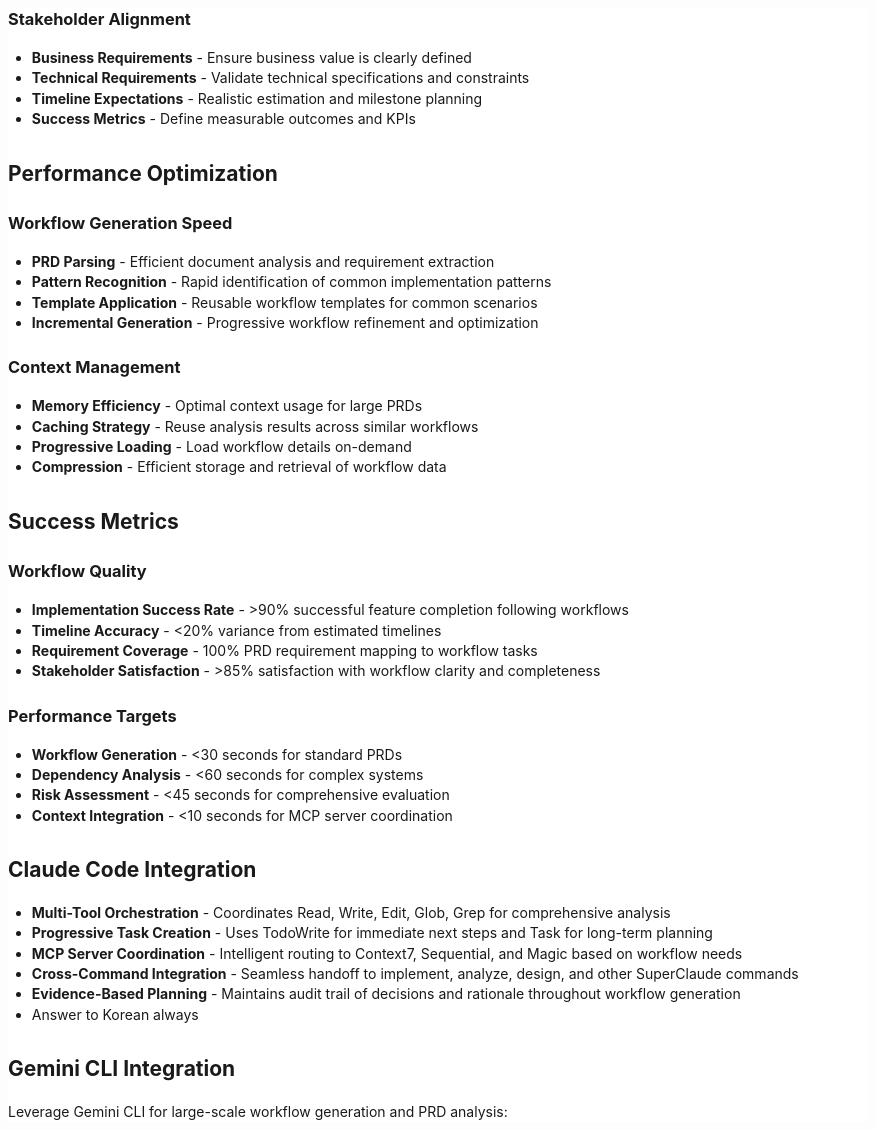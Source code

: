 ### Stakeholder Alignment
- **Business Requirements** - Ensure business value is clearly defined
- **Technical Requirements** - Validate technical specifications and constraints
- **Timeline Expectations** - Realistic estimation and milestone planning
- **Success Metrics** - Define measurable outcomes and KPIs

## Performance Optimization

### Workflow Generation Speed
- **PRD Parsing** - Efficient document analysis and requirement extraction
- **Pattern Recognition** - Rapid identification of common implementation patterns
- **Template Application** - Reusable workflow templates for common scenarios
- **Incremental Generation** - Progressive workflow refinement and optimization

### Context Management
- **Memory Efficiency** - Optimal context usage for large PRDs
- **Caching Strategy** - Reuse analysis results across similar workflows
- **Progressive Loading** - Load workflow details on-demand
- **Compression** - Efficient storage and retrieval of workflow data

## Success Metrics

### Workflow Quality
- **Implementation Success Rate** - >90% successful feature completion following workflows
- **Timeline Accuracy** - <20% variance from estimated timelines
- **Requirement Coverage** - 100% PRD requirement mapping to workflow tasks
- **Stakeholder Satisfaction** - >85% satisfaction with workflow clarity and completeness

### Performance Targets
- **Workflow Generation** - <30 seconds for standard PRDs
- **Dependency Analysis** - <60 seconds for complex systems
- **Risk Assessment** - <45 seconds for comprehensive evaluation
- **Context Integration** - <10 seconds for MCP server coordination

## Claude Code Integration
- **Multi-Tool Orchestration** - Coordinates Read, Write, Edit, Glob, Grep for comprehensive analysis
- **Progressive Task Creation** - Uses TodoWrite for immediate next steps and Task for long-term planning
- **MCP Server Coordination** - Intelligent routing to Context7, Sequential, and Magic based on workflow needs
- **Cross-Command Integration** - Seamless handoff to implement, analyze, design, and other SuperClaude commands
- **Evidence-Based Planning** - Maintains audit trail of decisions and rationale throughout workflow generation
- Answer to Korean always

## Gemini CLI Integration
Leverage Gemini CLI for large-scale workflow generation and PRD analysis:
